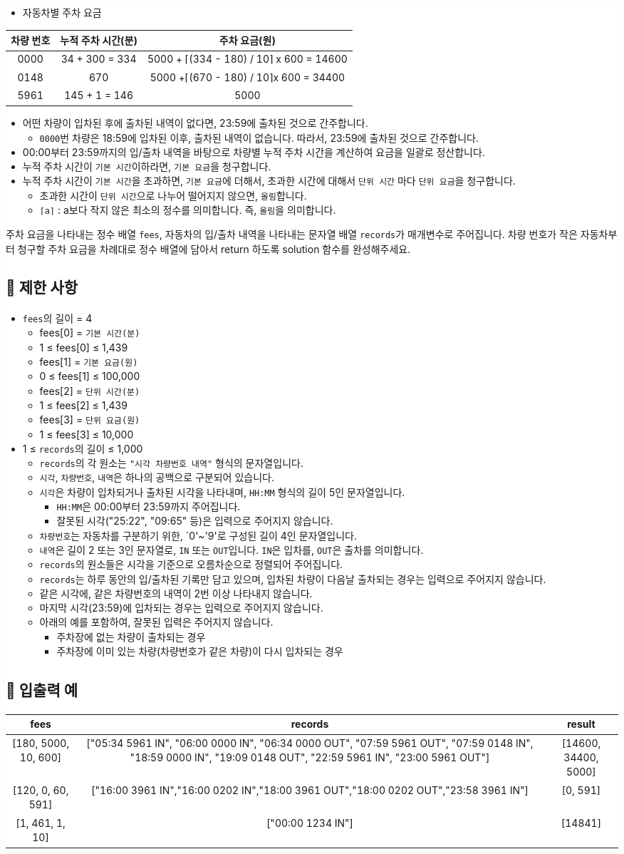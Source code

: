 - 자동차별 주차 요금

| 차량 번호 | 누적 주차 시간(분) |              주차 요금(원)              |
| :-------: | :----------------: | :-------------------------------------: |
|   0000    |   34 + 300 = 334   | 5000 + ⌈(334 - 180) / 10⌉ x 600 = 14600 |
|   0148    |        670         |  5000 +⌈(670 - 180) / 10⌉x 600 = 34400  |
|   5961    |   145 + 1 = 146    |                  5000                   |

- 어떤 차량이 입차된 후에 출차된 내역이 없다면, 23:59에 출차된 것으로 간주합니다.
  - `0000`번 차량은 18:59에 입차된 이후, 출차된 내역이 없습니다. 따라서, 23:59에 출차된 것으로 간주합니다.
- 00:00부터 23:59까지의 입/출차 내역을 바탕으로 차량별 누적 주차 시간을 계산하여 요금을 일괄로 정산합니다.
- 누적 주차 시간이 `기본 시간`이하라면, `기본 요금`을 청구합니다.
- 누적 주차 시간이 `기본 시간`을 초과하면, `기본 요금`에 더해서, 초과한 시간에 대해서 `단위 시간` 마다 `단위 요금`을 청구합니다.
  - 초과한 시간이 `단위 시간`으로 나누어 떨어지지 않으면, `올림`합니다.
  - `⌈a⌉` : a보다 작지 않은 최소의 정수를 의미합니다. 즉, `올림`을 의미합니다.

주차 요금을 나타내는 정수 배열 `fees`, 자동차의 입/출차 내역을 나타내는 문자열 배열 `records`가 매개변수로 주어집니다. 차량 번호가 작은 자동차부터 청구할 주차 요금을 차례대로 정수 배열에 담아서 return 하도록 solution 함수를 완성해주세요.

## 💨 **제한 사항**

- `fees`의 길이 = 4
  - fees[0] = `기본 시간(분)`
  - 1 ≤ fees[0] ≤ 1,439
  - fees[1] = `기본 요금(원)`
  - 0 ≤ fees[1] ≤ 100,000
  - fees[2] = `단위 시간(분)`
  - 1 ≤ fees[2] ≤ 1,439
  - fees[3] = `단위 요금(원)`
  - 1 ≤ fees[3] ≤ 10,000
- 1 ≤ `records`의 길이 ≤ 1,000
  - `records`의 각 원소는 `"시각 차량번호 내역"` 형식의 문자열입니다.
  - `시각`, `차량번호`, `내역`은 하나의 공백으로 구분되어 있습니다.
  - `시각`은 차량이 입차되거나 출차된 시각을 나타내며, `HH:MM` 형식의 길이 5인 문자열입니다.
    - `HH:MM`은 00:00부터 23:59까지 주어집니다.
    - 잘못된 시각("25:22", "09:65" 등)은 입력으로 주어지지 않습니다.
  - `차량번호`는 자동차를 구분하기 위한, `0'~'9'로 구성된 길이 4인 문자열입니다.
  - `내역`은 길이 2 또는 3인 문자열로, `IN` 또는 `OUT`입니다. `IN`은 입차를, `OUT`은 출차를 의미합니다.
  - `records`의 원소들은 시각을 기준으로 오름차순으로 정렬되어 주어집니다.
  - `records`는 하루 동안의 입/출차된 기록만 담고 있으며, 입차된 차량이 다음날 출차되는 경우는 입력으로 주어지지 않습니다.
  - 같은 시각에, 같은 차량번호의 내역이 2번 이상 나타내지 않습니다.
  - 마지막 시각(23:59)에 입차되는 경우는 입력으로 주어지지 않습니다.
  - 아래의 예를 포함하여, 잘못된 입력은 주어지지 않습니다.
    - 주차장에 없는 차량이 출차되는 경우
    - 주차장에 이미 있는 차량(차량번호가 같은 차량)이 다시 입차되는 경우

## 💨 **입출력 예**

|         fees         |                                                                            records                                                                            |        result        |
| :------------------: | :-----------------------------------------------------------------------------------------------------------------------------------------------------------: | :------------------: |
| [180, 5000, 10, 600] | ["05:34 5961 IN", "06:00 0000 IN", "06:34 0000 OUT", "07:59 5961 OUT", "07:59 0148 IN", "18:59 0000 IN", "19:09 0148 OUT", "22:59 5961 IN", "23:00 5961 OUT"] | [14600, 34400, 5000] |
|  [120, 0, 60, 591]   |                                      ["16:00 3961 IN","16:00 0202 IN","18:00 3961 OUT","18:00 0202 OUT","23:58 3961 IN"]                                      |       [0, 591]       |
|   [1, 461, 1, 10]    |                                                                       ["00:00 1234 IN"]                                                                       |       [14841]        |
